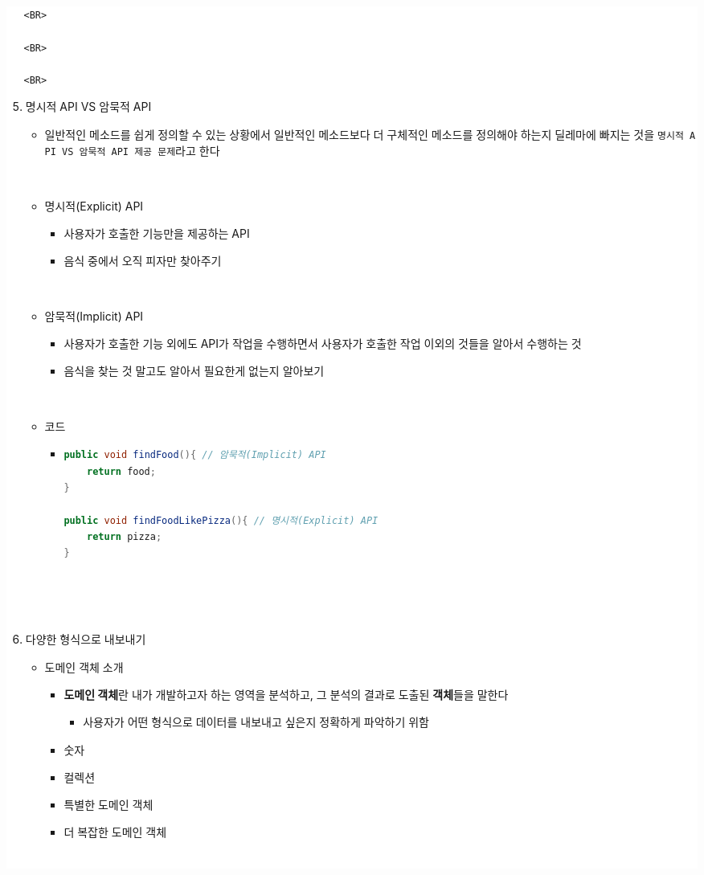        <BR>
       
       <BR>
       
       <BR>

5. 명시적 API VS 암묵적 API

   - 일반적인 메소드를 쉽게 정의할 수 있는 상황에서 일반적인 메소드보다 더 구체적인 메소드를 정의해야 하는지 딜레마에 빠지는 것을 `명시적 API VS 암묵적 API 제공 문제`라고 한다

     <br>

   - 명시적(Explicit) API

     - 사용자가 호출한 기능만을 제공하는 API

     - 음식 중에서 오직 피자만 찾아주기

       <br>

   - 암묵적(Implicit) API

     - 사용자가 호출한 기능 외에도 API가 작업을 수행하면서 사용자가 호출한 작업 이외의 것들을 알아서 수행하는 것

     - 음식을 찾는 것 말고도 알아서 필요한게 없는지 알아보기

       <br>

   - 코드

     - ```java
       public void findFood(){ // 암묵적(Implicit) API
           return food;
       }
       
       public void findFoodLikePizza(){ // 명시적(Explicit) API 
           return pizza;
       }
       ```
       
       <BR>
       
       <BR>
       
       <BR>

6. 다양한 형식으로 내보내기

   - 도메인 객체 소개

     - **도메인 객체**란 내가 개발하고자 하는 영역을 분석하고, 그 분석의 결과로 도출된 **객체**들을 말한다
       - 사용자가 어떤 형식으로 데이터를 내보내고 싶은지 정확하게 파악하기 위함
       
     - 숫자

     - 컬렉션

     - 특별한 도메인 객체

     - 더 복잡한 도메인 객체

       <br>
